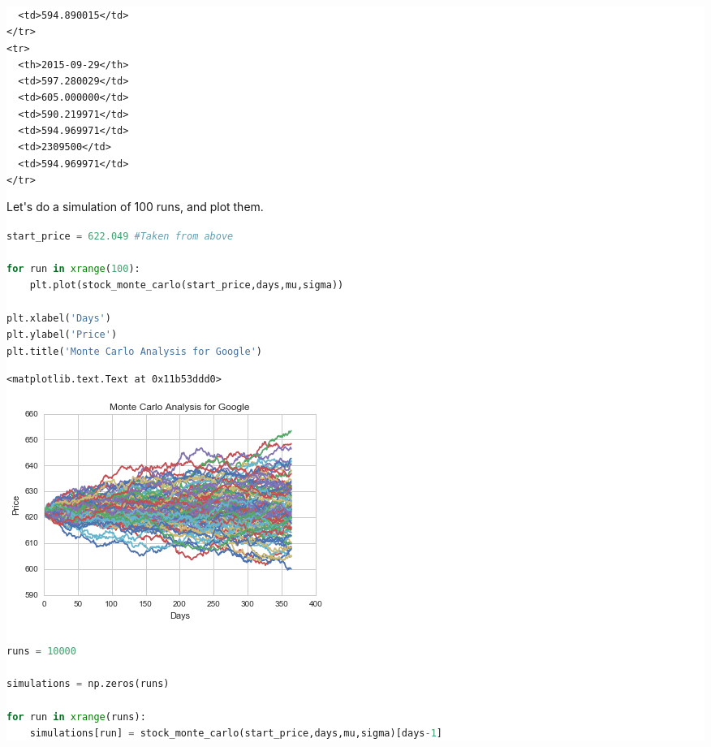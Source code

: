       <td>594.890015</td>
    </tr>
    <tr>
      <th>2015-09-29</th>
      <td>597.280029</td>
      <td>605.000000</td>
      <td>590.219971</td>
      <td>594.969971</td>
      <td>2309500</td>
      <td>594.969971</td>
    </tr>
  </tbody>
</table>
</div>



Let's do a simulation of 100 runs, and plot them.


```python
start_price = 622.049 #Taken from above

for run in xrange(100):
    plt.plot(stock_monte_carlo(start_price,days,mu,sigma))

plt.xlabel('Days')
plt.ylabel('Price')
plt.title('Monte Carlo Analysis for Google')
```




    <matplotlib.text.Text at 0x11b53ddd0>




![png](/public/project-images/tech_stock_analysis/output_58_1.png)



```python
runs = 10000

simulations = np.zeros(runs)

for run in xrange(runs):
    simulations[run] = stock_monte_carlo(start_price,days,mu,sigma)[days-1]
```
